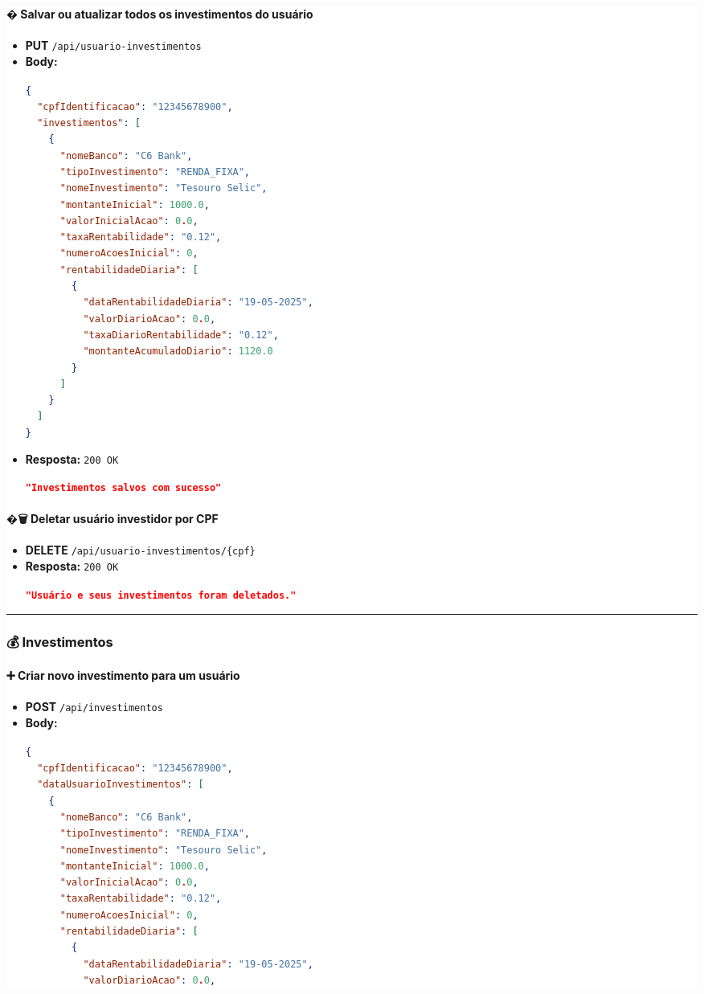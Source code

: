 #### � Salvar ou atualizar todos os investimentos do usuário

- **PUT** `/api/usuario-investimentos`
- **Body:**
  ```json
  {
    "cpfIdentificacao": "12345678900",
    "investimentos": [
      {
        "nomeBanco": "C6 Bank",
        "tipoInvestimento": "RENDA_FIXA",
        "nomeInvestimento": "Tesouro Selic",
        "montanteInicial": 1000.0,
        "valorInicialAcao": 0.0,
        "taxaRentabilidade": "0.12",
        "numeroAcoesInicial": 0,
        "rentabilidadeDiaria": [
          {
            "dataRentabilidadeDiaria": "19-05-2025",
            "valorDiarioAcao": 0.0,
            "taxaDiarioRentabilidade": "0.12",
            "montanteAcumuladoDiario": 1120.0
          }
        ]
      }
    ]
  }
  ```
- **Resposta:** `200 OK`
  ```json
  "Investimentos salvos com sucesso"
  ```

#### �🗑️ Deletar usuário investidor por CPF

- **DELETE** `/api/usuario-investimentos/{cpf}`
- **Resposta:** `200 OK`
  ```json
  "Usuário e seus investimentos foram deletados."
  ```

---

### 💰 Investimentos

#### ➕ Criar novo investimento para um usuário

- **POST** `/api/investimentos`
- **Body:**
  ```json
  {
    "cpfIdentificacao": "12345678900",
    "dataUsuarioInvestimentos": [
      {
        "nomeBanco": "C6 Bank",
        "tipoInvestimento": "RENDA_FIXA",
        "nomeInvestimento": "Tesouro Selic",
        "montanteInicial": 1000.0,
        "valorInicialAcao": 0.0,
        "taxaRentabilidade": "0.12",
        "numeroAcoesInicial": 0,
        "rentabilidadeDiaria": [
          {
            "dataRentabilidadeDiaria": "19-05-2025",
            "valorDiarioAcao": 0.0,
  ```